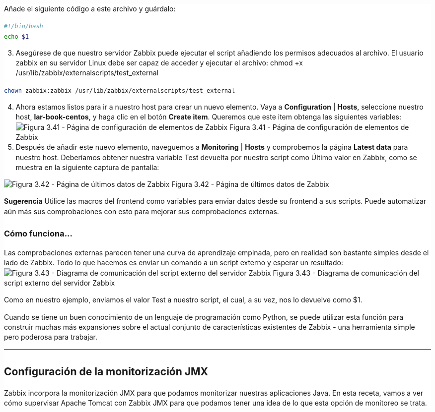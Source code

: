 Añade el siguiente código a este archivo y guárdalo:

```bash
#!/bin/bash
echo $1
```

3. Asegúrese de que nuestro servidor Zabbix puede ejecutar el script añadiendo los permisos adecuados al archivo. El usuario zabbix en su servidor Linux debe ser capaz de acceder y ejecutar el archivo:
   chmod +x /usr/lib/zabbix/externalscripts/test_external

```bash
chown zabbix:zabbix /usr/lib/zabbix/externalscripts/test_external
```

4. Ahora estamos listos para ir a nuestro host para crear un nuevo elemento. Vaya a **Configuration** | **Hosts**, seleccione nuestro host, **lar-book-centos**, y haga clic en el botón **Create item**. Queremos que este item obtenga las siguientes variables:
   ![Figura 3.41 - Página de configuración de elementos de Zabbix](https://static.packt-cdn.com/products/9781803246918/graphics/image/B18275_03_041.jpg)
   Figura 3.41 - Página de configuración de elementos de Zabbix
5. Después de añadir este nuevo elemento, naveguemos a **Monitoring** | **Hosts** y comprobemos la página **Latest data** para nuestro host. Deberíamos obtener nuestra variable Test devuelta por nuestro script como Último valor en Zabbix, como se muestra en la siguiente captura de pantalla:

![Figura 3.42 - Página de últimos datos de Zabbix](https://static.packt-cdn.com/products/9781803246918/graphics/image/B18275_03_042.jpg)
Figura 3.42 - Página de últimos datos de Zabbix

**Sugerencia**
Utilice las macros del frontend como variables para enviar datos desde su frontend a sus scripts. Puede automatizar aún más sus comprobaciones con esto para mejorar sus comprobaciones externas.

### Cómo funciona...

Las comprobaciones externas parecen tener una curva de aprendizaje empinada, pero en realidad son bastante simples desde el lado de Zabbix. Todo lo que hacemos es enviar un comando a un script externo y esperar un resultado:
![Figura 3.43 - Diagrama de comunicación del script externo del servidor Zabbix](https://static.packt-cdn.com/products/9781803246918/graphics/image/B18275_03_043.jpg)
Figura 3.43 - Diagrama de comunicación del script externo del servidor Zabbix

Como en nuestro ejemplo, enviamos el valor Test a nuestro script, el cual, a su vez, nos lo devuelve como $1.

Cuando se tiene un buen conocimiento de un lenguaje de programación como Python, se puede utilizar esta función para construir muchas más expansiones sobre el actual conjunto de características existentes de Zabbix - una herramienta simple pero poderosa para trabajar.

---

## Configuración de la monitorización JMX

Zabbix incorpora la monitorización JMX para que podamos monitorizar nuestras aplicaciones Java. En esta receta, vamos a ver cómo supervisar Apache Tomcat con Zabbix JMX para que podamos tener una idea de lo que esta opción de monitoreo se trata.
